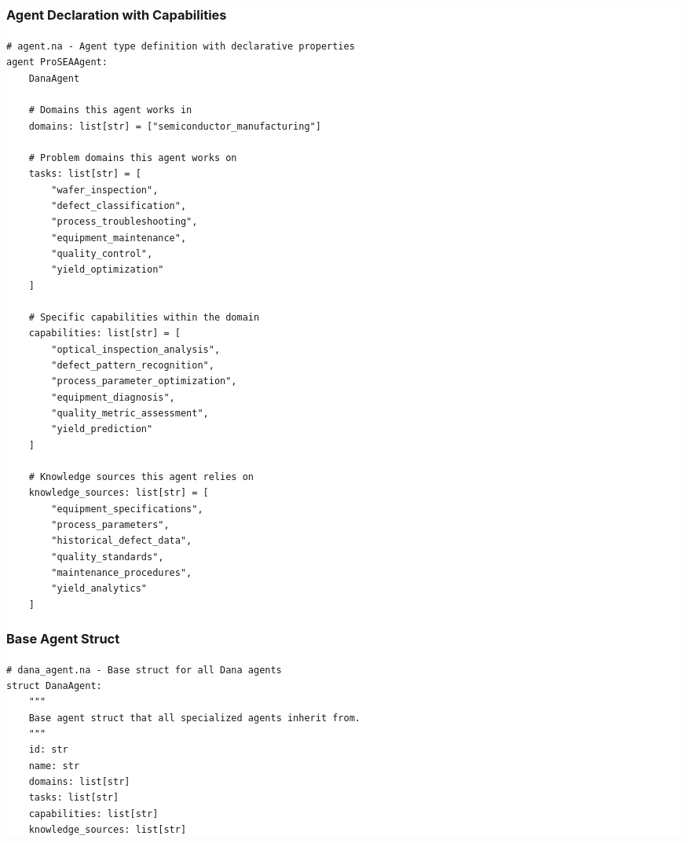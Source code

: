 ### Agent Declaration with Capabilities
```dana
# agent.na - Agent type definition with declarative properties
agent ProSEAAgent:
    DanaAgent
    
    # Domains this agent works in
    domains: list[str] = ["semiconductor_manufacturing"]
    
    # Problem domains this agent works on
    tasks: list[str] = [
        "wafer_inspection",
        "defect_classification", 
        "process_troubleshooting",
        "equipment_maintenance",
        "quality_control",
        "yield_optimization"
    ]
    
    # Specific capabilities within the domain
    capabilities: list[str] = [
        "optical_inspection_analysis",
        "defect_pattern_recognition",
        "process_parameter_optimization",
        "equipment_diagnosis",
        "quality_metric_assessment",
        "yield_prediction"
    ]
    
    # Knowledge sources this agent relies on
    knowledge_sources: list[str] = [
        "equipment_specifications",
        "process_parameters", 
        "historical_defect_data",
        "quality_standards",
        "maintenance_procedures",
        "yield_analytics"
    ]
```

### Base Agent Struct
```dana
# dana_agent.na - Base struct for all Dana agents
struct DanaAgent:
    """
    Base agent struct that all specialized agents inherit from.
    """
    id: str
    name: str
    domains: list[str]
    tasks: list[str]
    capabilities: list[str]
    knowledge_sources: list[str]
```

